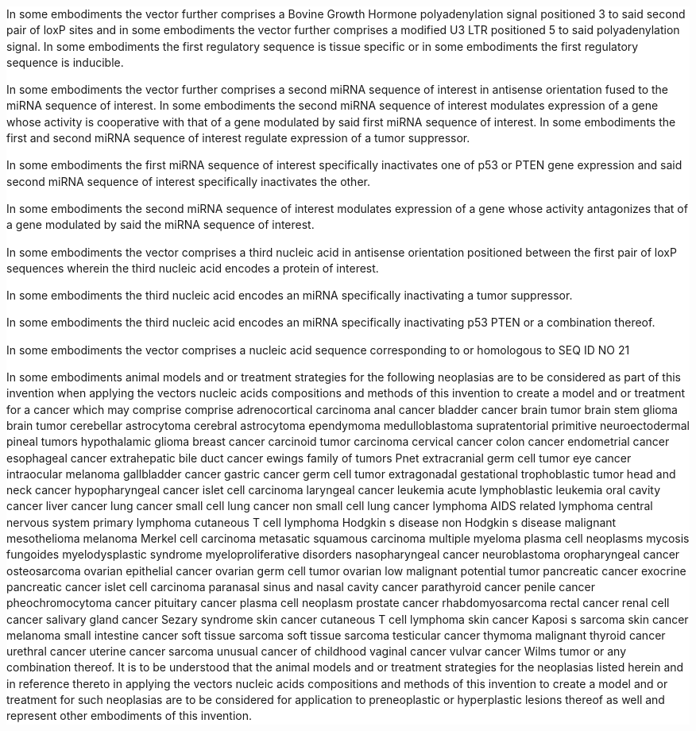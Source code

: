 In some embodiments the vector further comprises a Bovine Growth Hormone polyadenylation signal positioned 3 to said second pair of loxP sites and in some embodiments the vector further comprises a modified U3 LTR positioned 5 to said polyadenylation signal. In some embodiments the first regulatory sequence is tissue specific or in some embodiments the first regulatory sequence is inducible.

In some embodiments the vector further comprises a second miRNA sequence of interest in antisense orientation fused to the miRNA sequence of interest. In some embodiments the second miRNA sequence of interest modulates expression of a gene whose activity is cooperative with that of a gene modulated by said first miRNA sequence of interest. In some embodiments the first and second miRNA sequence of interest regulate expression of a tumor suppressor.

In some embodiments the first miRNA sequence of interest specifically inactivates one of p53 or PTEN gene expression and said second miRNA sequence of interest specifically inactivates the other.

In some embodiments the second miRNA sequence of interest modulates expression of a gene whose activity antagonizes that of a gene modulated by said the miRNA sequence of interest.

In some embodiments the vector comprises a third nucleic acid in antisense orientation positioned between the first pair of loxP sequences wherein the third nucleic acid encodes a protein of interest.

In some embodiments the third nucleic acid encodes an miRNA specifically inactivating a tumor suppressor.

In some embodiments the third nucleic acid encodes an miRNA specifically inactivating p53 PTEN or a combination thereof.

In some embodiments the vector comprises a nucleic acid sequence corresponding to or homologous to SEQ ID NO 21

In some embodiments animal models and or treatment strategies for the following neoplasias are to be considered as part of this invention when applying the vectors nucleic acids compositions and methods of this invention to create a model and or treatment for a cancer which may comprise comprise adrenocortical carcinoma anal cancer bladder cancer brain tumor brain stem glioma brain tumor cerebellar astrocytoma cerebral astrocytoma ependymoma medulloblastoma supratentorial primitive neuroectodermal pineal tumors hypothalamic glioma breast cancer carcinoid tumor carcinoma cervical cancer colon cancer endometrial cancer esophageal cancer extrahepatic bile duct cancer ewings family of tumors Pnet extracranial germ cell tumor eye cancer intraocular melanoma gallbladder cancer gastric cancer germ cell tumor extragonadal gestational trophoblastic tumor head and neck cancer hypopharyngeal cancer islet cell carcinoma laryngeal cancer leukemia acute lymphoblastic leukemia oral cavity cancer liver cancer lung cancer small cell lung cancer non small cell lung cancer lymphoma AIDS related lymphoma central nervous system primary lymphoma cutaneous T cell lymphoma Hodgkin s disease non Hodgkin s disease malignant mesothelioma melanoma Merkel cell carcinoma metasatic squamous carcinoma multiple myeloma plasma cell neoplasms mycosis fungoides myelodysplastic syndrome myeloproliferative disorders nasopharyngeal cancer neuroblastoma oropharyngeal cancer osteosarcoma ovarian epithelial cancer ovarian germ cell tumor ovarian low malignant potential tumor pancreatic cancer exocrine pancreatic cancer islet cell carcinoma paranasal sinus and nasal cavity cancer parathyroid cancer penile cancer pheochromocytoma cancer pituitary cancer plasma cell neoplasm prostate cancer rhabdomyosarcoma rectal cancer renal cell cancer salivary gland cancer Sezary syndrome skin cancer cutaneous T cell lymphoma skin cancer Kaposi s sarcoma skin cancer melanoma small intestine cancer soft tissue sarcoma soft tissue sarcoma testicular cancer thymoma malignant thyroid cancer urethral cancer uterine cancer sarcoma unusual cancer of childhood vaginal cancer vulvar cancer Wilms tumor or any combination thereof. It is to be understood that the animal models and or treatment strategies for the neoplasias listed herein and in reference thereto in applying the vectors nucleic acids compositions and methods of this invention to create a model and or treatment for such neoplasias are to be considered for application to preneoplastic or hyperplastic lesions thereof as well and represent other embodiments of this invention.
